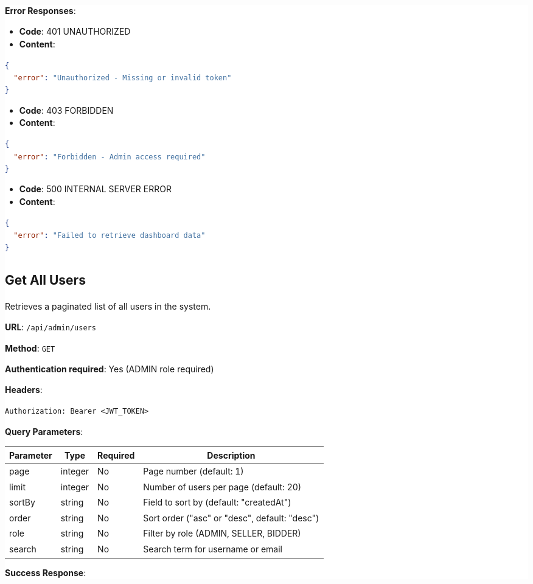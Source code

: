 **Error Responses**:

- **Code**: 401 UNAUTHORIZED
- **Content**: 
```json
{
  "error": "Unauthorized - Missing or invalid token"
}
```

- **Code**: 403 FORBIDDEN
- **Content**: 
```json
{
  "error": "Forbidden - Admin access required"
}
```

- **Code**: 500 INTERNAL SERVER ERROR
- **Content**: 
```json
{
  "error": "Failed to retrieve dashboard data"
}
```

## Get All Users

Retrieves a paginated list of all users in the system.

**URL**: `/api/admin/users`

**Method**: `GET`

**Authentication required**: Yes (ADMIN role required)

**Headers**:
```
Authorization: Bearer <JWT_TOKEN>
```

**Query Parameters**:

| Parameter | Type    | Required | Description                                       |
|-----------|---------|----------|---------------------------------------------------|
| page      | integer | No       | Page number (default: 1)                          |
| limit     | integer | No       | Number of users per page (default: 20)            |
| sortBy    | string  | No       | Field to sort by (default: "createdAt")           |
| order     | string  | No       | Sort order ("asc" or "desc", default: "desc")     |
| role      | string  | No       | Filter by role (ADMIN, SELLER, BIDDER)            |
| search    | string  | No       | Search term for username or email                 |

**Success Response**:
